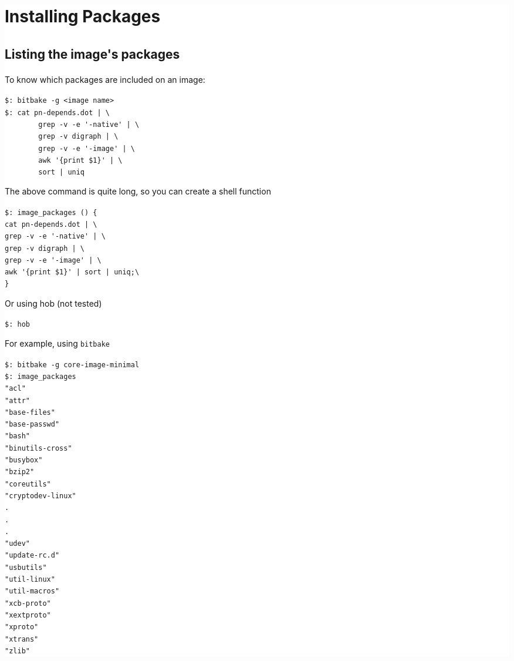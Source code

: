 # Installing Packages



## Listing the image's packages

To know which packages are included on an image:

~~~~{.bash}
$: bitbake -g <image name>
$: cat pn-depends.dot | \
        grep -v -e '-native' | \
        grep -v digraph | \
        grep -v -e '-image' | \
        awk '{print $1}' | \
        sort | uniq
~~~~

The above command is quite long, so you can create a shell function 

~~~~{.bash}
$: image_packages () {
cat pn-depends.dot | \
grep -v -e '-native' | \
grep -v digraph | \
grep -v -e '-image' | \
awk '{print $1}' | sort | uniq;\
}
~~~~

Or using hob (not tested)

~~~~{.bash}
$: hob
~~~~

For example, using `bitbake`

~~~~{.bash}
$: bitbake -g core-image-minimal
$: image_packages
"acl"
"attr"
"base-files"
"base-passwd"
"bash"
"binutils-cross"
"busybox"
"bzip2"
"coreutils"
"cryptodev-linux"
.
.
.
"udev"
"update-rc.d"
"usbutils"
"util-linux"
"util-macros"
"xcb-proto"
"xextproto"
"xproto"
"xtrans"
"zlib"
~~~~
